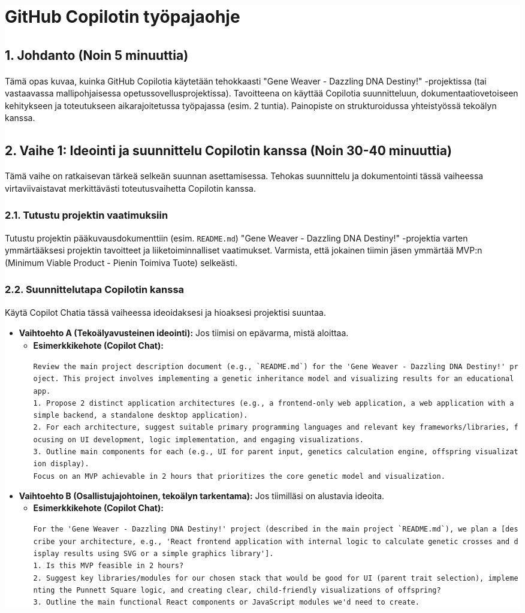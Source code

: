 # GitHub Copilotin työpajaohje

## 1. Johdanto (Noin 5 minuuttia)

Tämä opas kuvaa, kuinka GitHub Copilotia käytetään tehokkaasti "Gene Weaver - Dazzling DNA Destiny!" -projektissa (tai vastaavassa mallipohjaisessa opetussovellusprojektissa). Tavoitteena on käyttää Copilotia suunnitteluun, dokumentaatiovetoiseen kehitykseen ja toteutukseen aikarajoitetussa työpajassa (esim. 2 tuntia). Painopiste on strukturoidussa yhteistyössä tekoälyn kanssa.

## 2. Vaihe 1: Ideointi ja suunnittelu Copilotin kanssa (Noin 30-40 minuuttia)

Tämä vaihe on ratkaisevan tärkeä selkeän suunnan asettamisessa. Tehokas suunnittelu ja dokumentointi tässä vaiheessa virtaviivaistavat merkittävästi toteutusvaihetta Copilotin kanssa.

### 2.1. Tutustu projektin vaatimuksiin
Tutustu projektin pääkuvausdokumenttiin (esim. `README.md`) "Gene Weaver - Dazzling DNA Destiny!" -projektia varten ymmärtääksesi projektin tavoitteet ja liiketoiminnalliset vaatimukset. Varmista, että jokainen tiimin jäsen ymmärtää MVP:n (Minimum Viable Product - Pienin Toimiva Tuote) selkeästi.

### 2.2. Suunnittelutapa Copilotin kanssa
Käytä Copilot Chatia tässä vaiheessa ideoidaksesi ja hioaksesi projektisi suuntaa.
* **Vaihtoehto A (Tekoälyavusteinen ideointi):** Jos tiimisi on epävarma, mistä aloittaa.
    * **Esimerkkikehote (Copilot Chat):**
        ```
        Review the main project description document (e.g., `README.md`) for the 'Gene Weaver - Dazzling DNA Destiny!' project. This project involves implementing a genetic inheritance model and visualizing results for an educational app.
        1. Propose 2 distinct application architectures (e.g., a frontend-only web application, a web application with a simple backend, a standalone desktop application).
        2. For each architecture, suggest suitable primary programming languages and relevant key frameworks/libraries, focusing on UI development, logic implementation, and engaging visualizations.
        3. Outline main components for each (e.g., UI for parent input, genetics calculation engine, offspring visualization display).
        Focus on an MVP achievable in 2 hours that prioritizes the core genetic model and visualization.
        ```
* **Vaihtoehto B (Osallistujajohtoinen, tekoälyn tarkentama):** Jos tiimilläsi on alustavia ideoita.
    * **Esimerkkikehote (Copilot Chat):**
        ```
        For the 'Gene Weaver - Dazzling DNA Destiny!' project (described in the main project `README.md`), we plan a [describe your architecture, e.g., 'React frontend application with internal logic to calculate genetic crosses and display results using SVG or a simple graphics library'].
        1. Is this MVP feasible in 2 hours?
        2. Suggest key libraries/modules for our chosen stack that would be good for UI (parent trait selection), implementing the Punnett Square logic, and creating clear, child-friendly visualizations of offspring?
        3. Outline the main functional React components or JavaScript modules we'd need to create.
        ```
